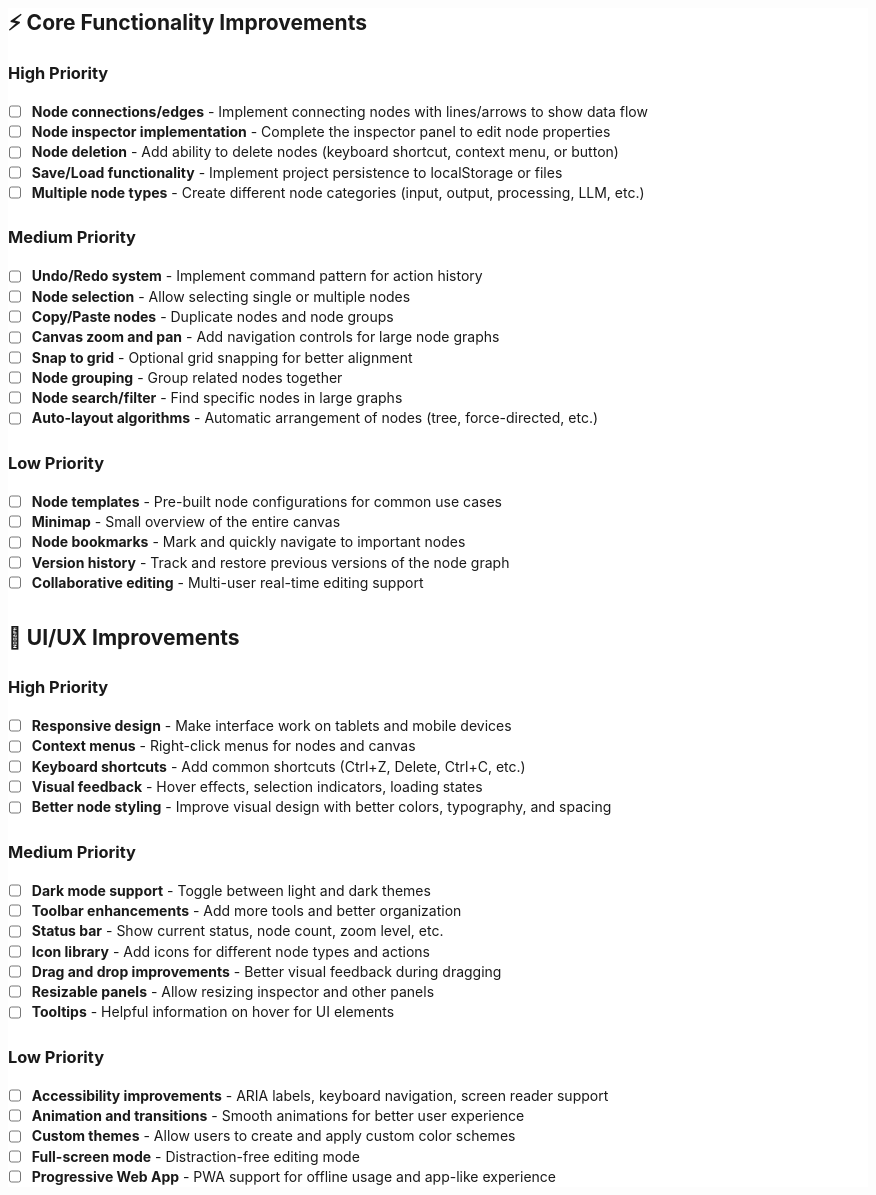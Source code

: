 ## ⚡ Core Functionality Improvements

### High Priority
- [ ] **Node connections/edges** - Implement connecting nodes with lines/arrows to show data flow
- [ ] **Node inspector implementation** - Complete the inspector panel to edit node properties
- [ ] **Node deletion** - Add ability to delete nodes (keyboard shortcut, context menu, or button)
- [ ] **Save/Load functionality** - Implement project persistence to localStorage or files
- [ ] **Multiple node types** - Create different node categories (input, output, processing, LLM, etc.)

### Medium Priority
- [ ] **Undo/Redo system** - Implement command pattern for action history
- [ ] **Node selection** - Allow selecting single or multiple nodes
- [ ] **Copy/Paste nodes** - Duplicate nodes and node groups
- [ ] **Canvas zoom and pan** - Add navigation controls for large node graphs
- [ ] **Snap to grid** - Optional grid snapping for better alignment
- [ ] **Node grouping** - Group related nodes together
- [ ] **Node search/filter** - Find specific nodes in large graphs
- [ ] **Auto-layout algorithms** - Automatic arrangement of nodes (tree, force-directed, etc.)

### Low Priority
- [ ] **Node templates** - Pre-built node configurations for common use cases
- [ ] **Minimap** - Small overview of the entire canvas
- [ ] **Node bookmarks** - Mark and quickly navigate to important nodes
- [ ] **Version history** - Track and restore previous versions of the node graph
- [ ] **Collaborative editing** - Multi-user real-time editing support

## 🎨 UI/UX Improvements

### High Priority
- [ ] **Responsive design** - Make interface work on tablets and mobile devices
- [ ] **Context menus** - Right-click menus for nodes and canvas
- [ ] **Keyboard shortcuts** - Add common shortcuts (Ctrl+Z, Delete, Ctrl+C, etc.)
- [ ] **Visual feedback** - Hover effects, selection indicators, loading states
- [ ] **Better node styling** - Improve visual design with better colors, typography, and spacing

### Medium Priority
- [ ] **Dark mode support** - Toggle between light and dark themes
- [ ] **Toolbar enhancements** - Add more tools and better organization
- [ ] **Status bar** - Show current status, node count, zoom level, etc.
- [ ] **Icon library** - Add icons for different node types and actions
- [ ] **Drag and drop improvements** - Better visual feedback during dragging
- [ ] **Resizable panels** - Allow resizing inspector and other panels
- [ ] **Tooltips** - Helpful information on hover for UI elements

### Low Priority
- [ ] **Accessibility improvements** - ARIA labels, keyboard navigation, screen reader support
- [ ] **Animation and transitions** - Smooth animations for better user experience
- [ ] **Custom themes** - Allow users to create and apply custom color schemes
- [ ] **Full-screen mode** - Distraction-free editing mode
- [ ] **Progressive Web App** - PWA support for offline usage and app-like experience
